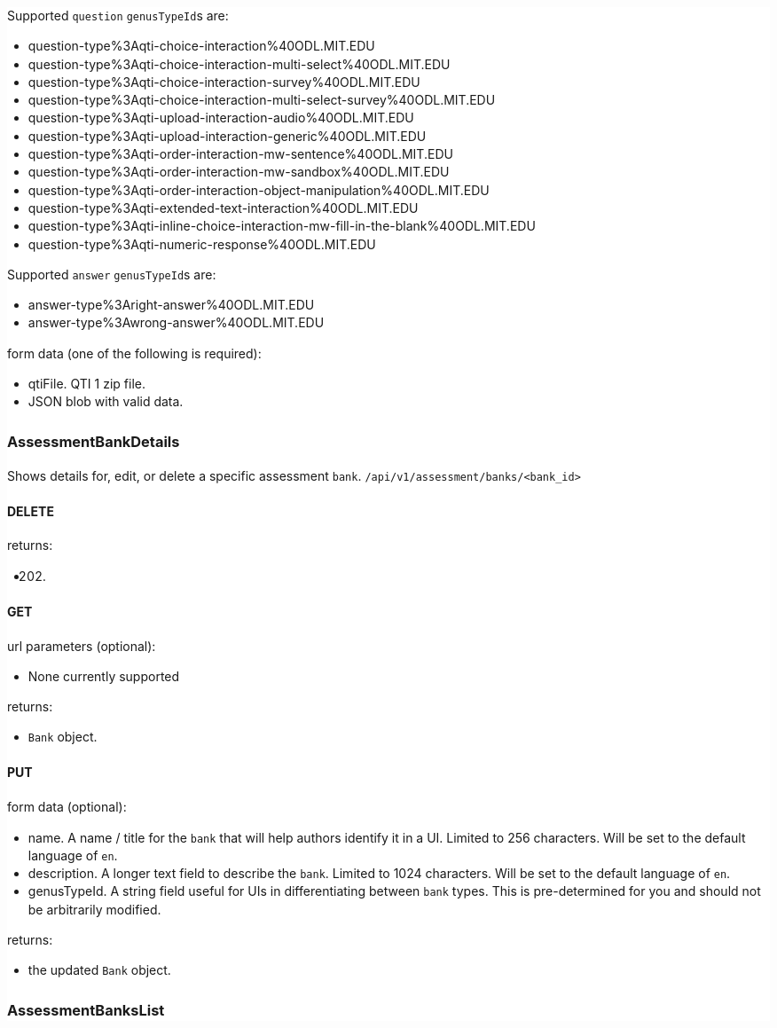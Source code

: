Supported `question` `genusTypeId`s are:
  - question-type%3Aqti-choice-interaction%40ODL.MIT.EDU
  - question-type%3Aqti-choice-interaction-multi-select%40ODL.MIT.EDU
  - question-type%3Aqti-choice-interaction-survey%40ODL.MIT.EDU
  - question-type%3Aqti-choice-interaction-multi-select-survey%40ODL.MIT.EDU
  - question-type%3Aqti-upload-interaction-audio%40ODL.MIT.EDU
  - question-type%3Aqti-upload-interaction-generic%40ODL.MIT.EDU
  - question-type%3Aqti-order-interaction-mw-sentence%40ODL.MIT.EDU
  - question-type%3Aqti-order-interaction-mw-sandbox%40ODL.MIT.EDU
  - question-type%3Aqti-order-interaction-object-manipulation%40ODL.MIT.EDU
  - question-type%3Aqti-extended-text-interaction%40ODL.MIT.EDU
  - question-type%3Aqti-inline-choice-interaction-mw-fill-in-the-blank%40ODL.MIT.EDU
  - question-type%3Aqti-numeric-response%40ODL.MIT.EDU

Supported `answer` `genusTypeId`s are:
  - answer-type%3Aright-answer%40ODL.MIT.EDU
  - answer-type%3Awrong-answer%40ODL.MIT.EDU


form data (one of the following is required):
  - qtiFile. QTI 1 zip file.
  - JSON blob with valid data.

### AssessmentBankDetails

Shows details for, edit, or delete a specific assessment `bank`.
`/api/v1/assessment/banks/<bank_id>`

#### DELETE

returns:
  - 202.

#### GET

url parameters (optional):
  - None currently supported

returns:
  - `Bank` object.

#### PUT

form data (optional):
  - name. A name / title for the `bank` that will help authors identify it in a UI. Limited
          to 256 characters. Will be set to the default language of `en`.
  - description. A longer text field to describe the `bank`. Limited to 1024 characters.
                 Will be set to the default language of `en`.
  - genusTypeId. A string field useful for UIs in differentiating between `bank` types. This is
                 pre-determined for you and should not be arbitrarily modified.

returns:
  - the updated `Bank` object.

### AssessmentBanksList
